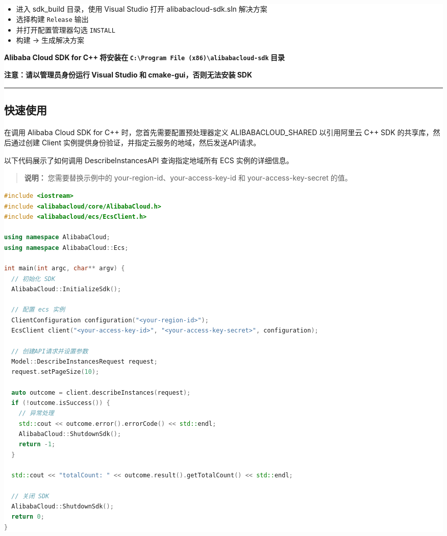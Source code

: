 * 进入 sdk_build 目录，使用 Visual Studio 打开 alibabacloud-sdk.sln 解决方案
* 选择构建 `Release` 输出
* 并打开配置管理器勾选 `INSTALL`
* 构建 -> 生成解决方案

**Alibaba Cloud SDK for C++ 将安装在 `C:\Program File (x86)\alibabacloud-sdk` 目录**

**注意：请以管理员身份运行 Visual Studio 和 cmake-gui，否则无法安装 SDK**

---

## 快速使用

在调用 Alibaba Cloud SDK for C++ 时，您首先需要配置预处理器定义 ALIBABACLOUD_SHARED 以引用阿里云 C++ SDK 的共享库，然后通过创建 Client 实例提供身份验证，并指定云服务的地域，然后发送API请求。

以下代码展示了如何调用 DescribeInstancesAPI 查询指定地域所有 ECS 实例的详细信息。

> **说明：** 您需要替换示例中的 your-region-id、your-access-key-id 和 your-access-key-secret 的值。

```cpp
#include <iostream>
#include <alibabacloud/core/AlibabaCloud.h>
#include <alibabacloud/ecs/EcsClient.h>

using namespace AlibabaCloud;
using namespace AlibabaCloud::Ecs;

int main(int argc, char** argv) {
  // 初始化 SDK
  AlibabaCloud::InitializeSdk();

  // 配置 ecs 实例
  ClientConfiguration configuration("<your-region-id>");
  EcsClient client("<your-access-key-id>", "<your-access-key-secret>", configuration);

  // 创建API请求并设置参数
  Model::DescribeInstancesRequest request;
  request.setPageSize(10);

  auto outcome = client.describeInstances(request);
  if (!outcome.isSuccess()) {
    // 异常处理
    std::cout << outcome.error().errorCode() << std::endl;
    AlibabaCloud::ShutdownSdk();
    return -1;
  }

  std::cout << "totalCount: " << outcome.result().getTotalCount() << std::endl;

  // 关闭 SDK
  AlibabaCloud::ShutdownSdk();
  return 0;
}
```
